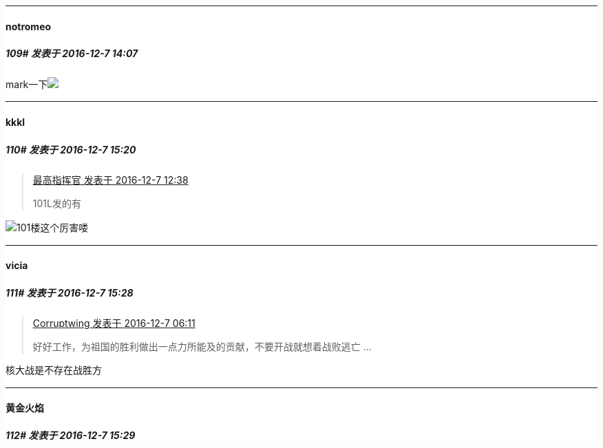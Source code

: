 




*****

####  notromeo  
##### 109#       发表于 2016-12-7 14:07




mark一下<img src="https://static.saraba1st.com/image/smiley/face/33.gif" referrerpolicy="no-referrer">







*****

####  kkkl  
##### 110#       发表于 2016-12-7 15:20



<blockquote><a href="httphttps://bbs.saraba1st.com/2b/forum.php?mod=redirect&amp;goto=findpost&amp;pid=34408265&amp;ptid=1352962" target="_blank">最高指挥官 发表于 2016-12-7 12:38</a>

101L发的有</blockquote>
<img src="https://static.saraba1st.com/image/smiley/face/134.gif" referrerpolicy="no-referrer">101楼这个厉害喽







*****

####  vicia  
##### 111#       发表于 2016-12-7 15:28



<blockquote><a href="httphttps://bbs.saraba1st.com/2b/forum.php?mod=redirect&amp;goto=findpost&amp;pid=34404927&amp;ptid=1352962" target="_blank">Corruptwing 发表于 2016-12-7 06:11</a>

好好工作，为祖国的胜利做出一点力所能及的贡献，不要开战就想着战败逃亡 ...</blockquote>
核大战是不存在战胜方







*****

####  黄金火焰  
##### 112#       发表于 2016-12-7 15:29



